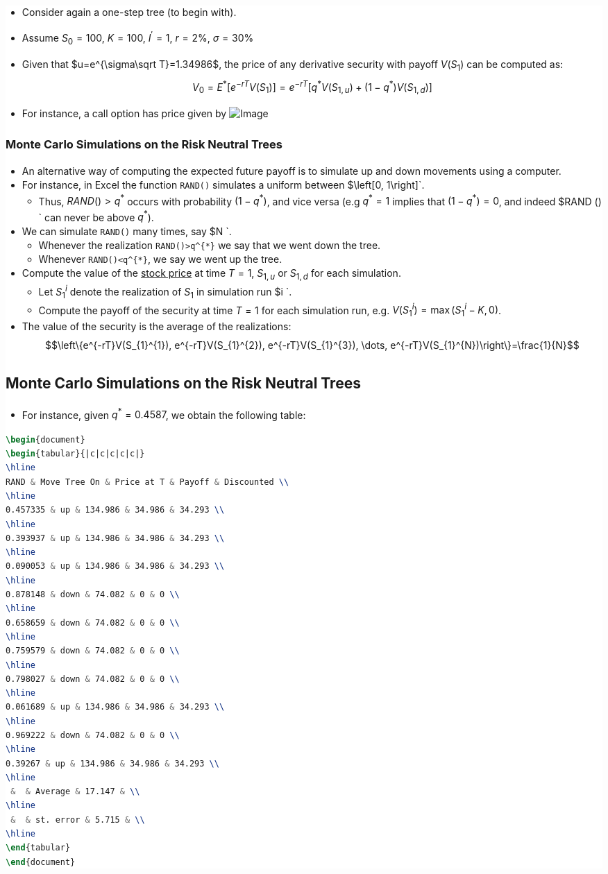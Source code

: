- Consider again a one-step tree (to begin with).
- Assume $S_{0}=100$,  $K=100$,  $I^{\prime}=1$,  $r=2\%$,  $\sigma=30\%$
- Given that $u=e^{\sigma\sqrt T}=1.34986$,  the price of any derivative security with payoff $V(S_{1})$ can be computed as:$$V_0=E^*\left[e^{-rT}V(S_1)\right]=e^{-rT}\left[q^*V(S_{1,          u})+(1-q^*)V(S_{1,          d})\right]$$

- For instance,  a call option has price given by
![Image](https://storage.simpletex.cn/view/fggSV0S4U88gX3659uLg38kS5HVFXGaWy)

### Monte Carlo Simulations on the Risk Neutral Trees
- An alternative way of computing the expected future payoff is to simulate up and down movements using a computer.
- For instance,  in Excel the function `RAND()` simulates a uniform between $\left[0,  1\right]`.
  - Thus,  $RAND()>q^{*}$ occurs with probability $(1-q^{*})$,  and vice versa (e.g $q^{*}=1$ implies that $(1-q^{*})=0$,  and indeed $RAND () ` can never be above $q^*$).
- We can simulate `RAND()` many times,  say $N `.
  - Whenever the realization `RAND()>q^{*}` we say that we went down the tree.
  - Whenever `RAND()<q^{*}`,  we say we went up the tree.
- Compute the value of the [stock price](../../Financial%20Engineering/Derivatives/Part%20IV%20-%20Options/Chapter%2016%20-%20Black–Scholes%20Model.md) at time $T=1$,  $S_{1,          u}$ or $S_{1,          d}$ for each simulation.
  - Let $S_{1}^{i}$ denote the realization of $S_{1}$ in simulation run $i `.
  - Compute the payoff of the security at time $T=1$ for each simulation run,  e.g. $V(S_{1}^{i})=\max(S_{1}^{i}-K,          0)$.
- The value of the security is the average of the realizations:$$\left\{e^{-rT}V(S_{1}^{1}),           e^{-rT}V(S_{1}^{2}),           e^{-rT}V(S_{1}^{3}),           \dots,           e^{-rT}V(S_{1}^{N})\right\}=\frac{1}{N}$$

## Monte Carlo Simulations on the Risk Neutral Trees
- For instance,  given $q^{*}=0.4587$,  we obtain the following table:
```latex
\begin{document}
\begin{tabular}{|c|c|c|c|c|}
\hline
RAND & Move Tree On & Price at T & Payoff & Discounted \\
\hline
0.457335 & up & 134.986 & 34.986 & 34.293 \\
\hline
0.393937 & up & 134.986 & 34.986 & 34.293 \\
\hline
0.090053 & up & 134.986 & 34.986 & 34.293 \\
\hline
0.878148 & down & 74.082 & 0 & 0 \\
\hline
0.658659 & down & 74.082 & 0 & 0 \\
\hline
0.759579 & down & 74.082 & 0 & 0 \\
\hline
0.798027 & down & 74.082 & 0 & 0 \\
\hline
0.061689 & up & 134.986 & 34.986 & 34.293 \\
\hline
0.969222 & down & 74.082 & 0 & 0 \\
\hline
0.39267 & up & 134.986 & 34.986 & 34.293 \\
\hline
 &  & Average & 17.147 & \\
\hline
 &  & st. error & 5.715 & \\
\hline
\end{tabular}
\end{document}
```